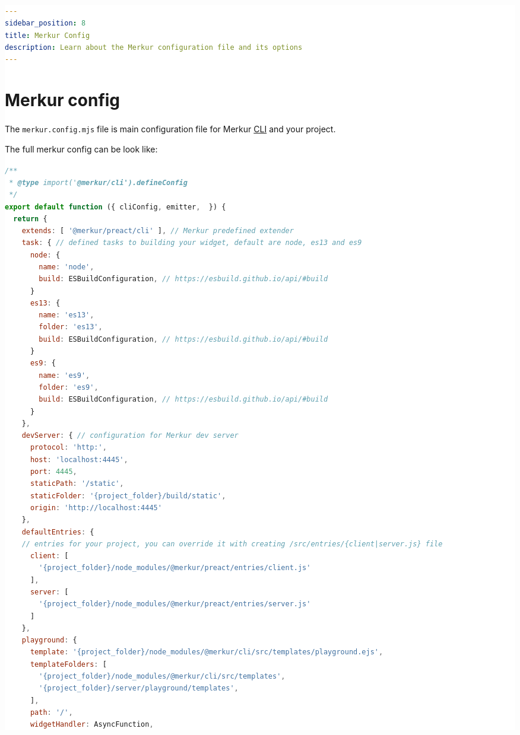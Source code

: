 ```yaml
---
sidebar_position: 8
title: Merkur Config
description: Learn about the Merkur configuration file and its options
---
```


# Merkur config

The `merkur.config.mjs` file is main configuration file for Merkur [CLI](/docs/merkur-cli) and your project.

The full merkur config can be look like:

```javascript
/**
 * @type import('@merkur/cli').defineConfig
 */
export default function ({ cliConfig, emitter,  }) {
  return {
    extends: [ '@merkur/preact/cli' ], // Merkur predefined extender
    task: { // defined tasks to building your widget, default are node, es13 and es9
      node: {
        name: 'node',
        build: ESBuildConfiguration, // https://esbuild.github.io/api/#build
      }
      es13: {
        name: 'es13',
        folder: 'es13',
        build: ESBuildConfiguration, // https://esbuild.github.io/api/#build
      }
      es9: {
        name: 'es9',
        folder: 'es9',
        build: ESBuildConfiguration, // https://esbuild.github.io/api/#build
      }
    },
    devServer: { // configuration for Merkur dev server
      protocol: 'http:',
      host: 'localhost:4445',
      port: 4445,
      staticPath: '/static',
      staticFolder: '{project_folder}/build/static',
      origin: 'http://localhost:4445'
    },
    defaultEntries: {
    // entries for your project, you can override it with creating /src/entries/{client|server.js} file
      client: [
        '{project_folder}/node_modules/@merkur/preact/entries/client.js'
      ],
      server: [
        '{project_folder}/node_modules/@merkur/preact/entries/server.js'
      ]
    },
    playground: {
      template: '{project_folder}/node_modules/@merkur/cli/src/templates/playground.ejs',
      templateFolders: [
        '{project_folder}/node_modules/@merkur/cli/src/templates',
        '{project_folder}/server/playground/templates',
      ],
      path: '/',
      widgetHandler: AsyncFunction,
```